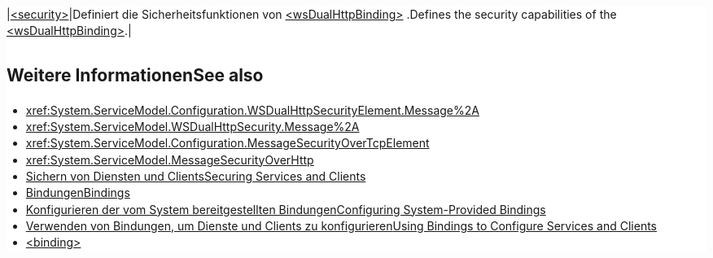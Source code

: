 |[\<security>](security-of-wsdualhttpbinding.md)|<span data-ttu-id="d9539-195">Definiert die Sicherheitsfunktionen von [\<wsDualHttpBinding>](wsdualhttpbinding.md) .</span><span class="sxs-lookup"><span data-stu-id="d9539-195">Defines the security capabilities of the [\<wsDualHttpBinding>](wsdualhttpbinding.md).</span></span>|  
  
## <a name="see-also"></a><span data-ttu-id="d9539-196">Weitere Informationen</span><span class="sxs-lookup"><span data-stu-id="d9539-196">See also</span></span>

- <xref:System.ServiceModel.Configuration.WSDualHttpSecurityElement.Message%2A>
- <xref:System.ServiceModel.WSDualHttpSecurity.Message%2A>
- <xref:System.ServiceModel.Configuration.MessageSecurityOverTcpElement>
- <xref:System.ServiceModel.MessageSecurityOverHttp>
- [<span data-ttu-id="d9539-197">Sichern von Diensten und Clients</span><span class="sxs-lookup"><span data-stu-id="d9539-197">Securing Services and Clients</span></span>](../../../wcf/feature-details/securing-services-and-clients.md)
- [<span data-ttu-id="d9539-198">Bindungen</span><span class="sxs-lookup"><span data-stu-id="d9539-198">Bindings</span></span>](../../../wcf/bindings.md)
- [<span data-ttu-id="d9539-199">Konfigurieren der vom System bereitgestellten Bindungen</span><span class="sxs-lookup"><span data-stu-id="d9539-199">Configuring System-Provided Bindings</span></span>](../../../wcf/feature-details/configuring-system-provided-bindings.md)
- [<span data-ttu-id="d9539-200">Verwenden von Bindungen, um Dienste und Clients zu konfigurieren</span><span class="sxs-lookup"><span data-stu-id="d9539-200">Using Bindings to Configure Services and Clients</span></span>](../../../wcf/using-bindings-to-configure-services-and-clients.md)
- [\<binding>](bindings.md)
